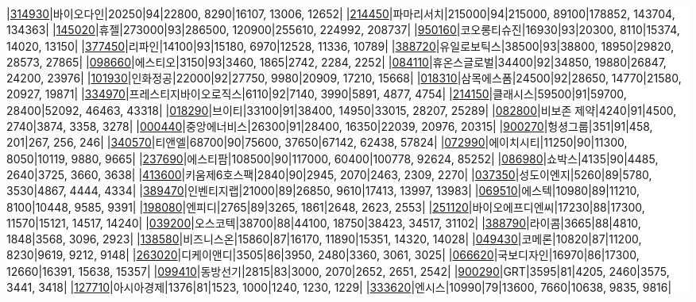 |[314930](https://finance.daum.net/quotes/A314930)|바이오다인|20250|94|22800, 8290|16107, 13006, 12652|
|[214450](https://finance.daum.net/quotes/A214450)|파마리서치|215000|94|215000, 89100|178852, 143704, 134363|
|[145020](https://finance.daum.net/quotes/A145020)|휴젤|273000|93|286500, 120900|255610, 224992, 208737|
|[950160](https://finance.daum.net/quotes/A950160)|코오롱티슈진|16930|93|20300, 8110|15374, 14020, 13150|
|[377450](https://finance.daum.net/quotes/A377450)|리파인|14100|93|15180, 6970|12528, 11336, 10789|
|[388720](https://finance.daum.net/quotes/A388720)|유일로보틱스|38500|93|38800, 18950|29820, 28573, 27865|
|[098660](https://finance.daum.net/quotes/A098660)|에스티오|3150|93|3460, 1865|2742, 2284, 2252|
|[084110](https://finance.daum.net/quotes/A084110)|휴온스글로벌|34400|92|34850, 19880|26847, 24200, 23976|
|[101930](https://finance.daum.net/quotes/A101930)|인화정공|22000|92|27750, 9980|20909, 17210, 15668|
|[018310](https://finance.daum.net/quotes/A018310)|삼목에스폼|24500|92|28650, 14770|21580, 20927, 19871|
|[334970](https://finance.daum.net/quotes/A334970)|프레스티지바이오로직스|6110|92|7140, 3990|5891, 4877, 4754|
|[214150](https://finance.daum.net/quotes/A214150)|클래시스|59500|91|59700, 28400|52092, 46463, 43318|
|[018290](https://finance.daum.net/quotes/A018290)|브이티|33100|91|38400, 14950|33015, 28207, 25289|
|[082800](https://finance.daum.net/quotes/A082800)|비보존 제약|4240|91|4500, 2740|3874, 3358, 3278|
|[000440](https://finance.daum.net/quotes/A000440)|중앙에너비스|26300|91|28400, 16350|22039, 20976, 20315|
|[900270](https://finance.daum.net/quotes/A900270)|헝셩그룹|351|91|458, 201|267, 256, 246|
|[340570](https://finance.daum.net/quotes/A340570)|티앤엘|68700|90|75600, 37650|67142, 62438, 57824|
|[072990](https://finance.daum.net/quotes/A072990)|에이치시티|11250|90|11300, 8050|10119, 9880, 9665|
|[237690](https://finance.daum.net/quotes/A237690)|에스티팜|108500|90|117000, 60400|100778, 92624, 85252|
|[086980](https://finance.daum.net/quotes/A086980)|쇼박스|4135|90|4485, 2640|3725, 3660, 3638|
|[413600](https://finance.daum.net/quotes/A413600)|키움제6호스팩|2840|90|2945, 2070|2463, 2309, 2270|
|[037350](https://finance.daum.net/quotes/A037350)|성도이엔지|5260|89|5780, 3530|4867, 4444, 4334|
|[389470](https://finance.daum.net/quotes/A389470)|인벤티지랩|21000|89|26850, 9610|17413, 13997, 13983|
|[069510](https://finance.daum.net/quotes/A069510)|에스텍|10980|89|11210, 8100|10448, 9585, 9391|
|[198080](https://finance.daum.net/quotes/A198080)|엔피디|2765|89|3265, 1861|2648, 2623, 2553|
|[251120](https://finance.daum.net/quotes/A251120)|바이오에프디엔씨|17230|88|17300, 11570|15121, 14517, 14240|
|[039200](https://finance.daum.net/quotes/A039200)|오스코텍|38700|88|44100, 18750|38423, 34517, 31102|
|[388790](https://finance.daum.net/quotes/A388790)|라이콤|3665|88|4810, 1848|3568, 3096, 2923|
|[138580](https://finance.daum.net/quotes/A138580)|비즈니스온|15860|87|16170, 11890|15351, 14320, 14028|
|[049430](https://finance.daum.net/quotes/A049430)|코메론|10820|87|11200, 8230|9619, 9212, 9148|
|[263020](https://finance.daum.net/quotes/A263020)|디케이앤디|3505|86|3950, 2480|3360, 3061, 3025|
|[066620](https://finance.daum.net/quotes/A066620)|국보디자인|16970|86|17300, 12660|16391, 15638, 15357|
|[099410](https://finance.daum.net/quotes/A099410)|동방선기|2815|83|3000, 2070|2652, 2651, 2542|
|[900290](https://finance.daum.net/quotes/A900290)|GRT|3595|81|4205, 2460|3575, 3441, 3418|
|[127710](https://finance.daum.net/quotes/A127710)|아시아경제|1376|81|1523, 1000|1240, 1230, 1229|
|[333620](https://finance.daum.net/quotes/A333620)|엔시스|10990|79|13600, 7660|10638, 9835, 9816|
